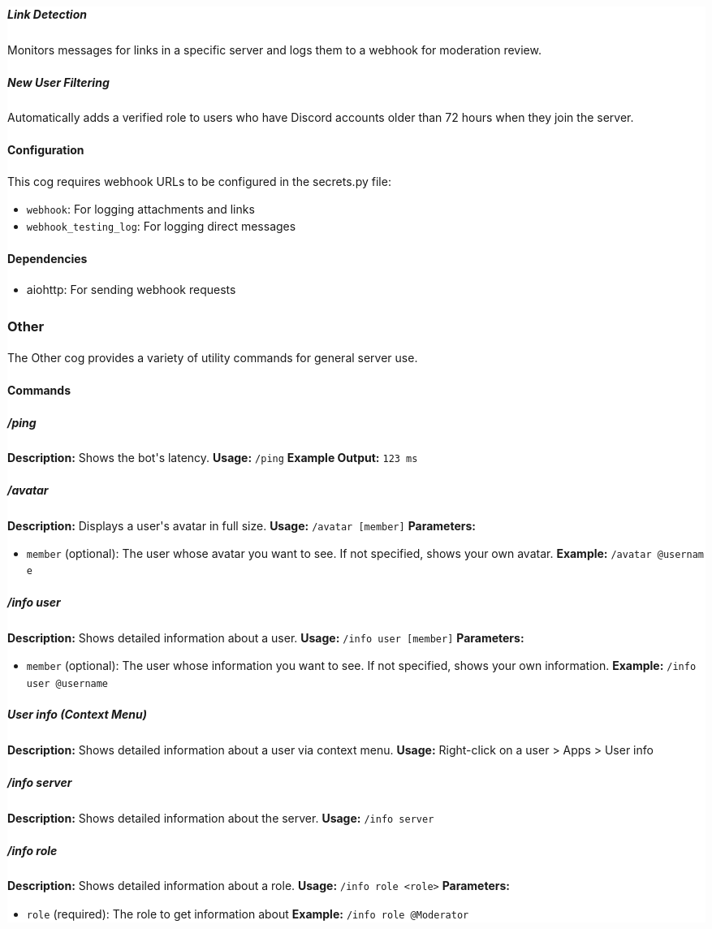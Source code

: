 ##### Link Detection
Monitors messages for links in a specific server and logs them to a webhook for moderation review.

##### New User Filtering
Automatically adds a verified role to users who have Discord accounts older than 72 hours when they join the server.

#### Configuration
This cog requires webhook URLs to be configured in the secrets.py file:
- `webhook`: For logging attachments and links
- `webhook_testing_log`: For logging direct messages

#### Dependencies
- aiohttp: For sending webhook requests

### Other

The Other cog provides a variety of utility commands for general server use.

#### Commands

##### /ping
**Description:** Shows the bot's latency.
**Usage:** `/ping`
**Example Output:** `123 ms`

##### /avatar
**Description:** Displays a user's avatar in full size.
**Usage:** `/avatar [member]`
**Parameters:**
- `member` (optional): The user whose avatar you want to see. If not specified, shows your own avatar.
**Example:** `/avatar @username`

##### /info user
**Description:** Shows detailed information about a user.
**Usage:** `/info user [member]`
**Parameters:**
- `member` (optional): The user whose information you want to see. If not specified, shows your own information.
**Example:** `/info user @username`

##### User info (Context Menu)
**Description:** Shows detailed information about a user via context menu.
**Usage:** Right-click on a user > Apps > User info

##### /info server
**Description:** Shows detailed information about the server.
**Usage:** `/info server`

##### /info role
**Description:** Shows detailed information about a role.
**Usage:** `/info role <role>`
**Parameters:**
- `role` (required): The role to get information about
**Example:** `/info role @Moderator`
